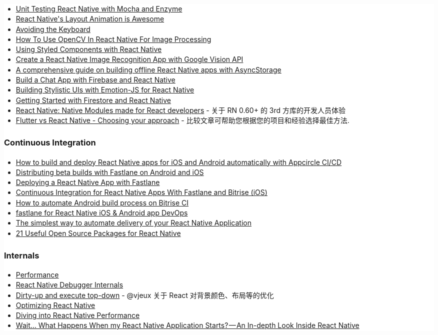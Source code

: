* [Unit Testing React Native with Mocha and Enzyme](https://formidable.com/blog/2016/02/08/unit-testing-react-native-with-mocha-and-enzyme/)
* [React Native's Layout Animation is Awesome](https://medium.com/@Jpoliachik/react-native-s-layoutanimation-is-awesome-4a4d317afd3e)
* [Avoiding the Keyboard](https://shift.infinite.red/avoiding-the-keyboard-in-react-native-56d05b9a1e81#.g1lwixck6)
* [How To Use OpenCV In React Native For Image Processing](https://brainhub.eu/blog/opencv-react-native-image-processing/)
* [Using Styled Components with React Native](https://medium.com/swlh/using-styled-components-with-react-native-de645fcf4787)
* [Create a React Native Image Recognition App with Google Vision API](https://blog.jscrambler.com/create-a-react-native-image-recognition-app-with-google-vision-api/)
* [A comprehensive guide on building offline React Native apps with AsyncStorage](https://heartbeat.fritz.ai/building-offline-react-native-apps-with-asyncstorage-dcb4b0657f93)
* [Build a Chat App with Firebase and React Native](https://blog.jscrambler.com/build-a-chat-app-with-firebase-and-react-native/)
* [Building Stylistic UIs with Emotion-JS for React Native](https://heartbeat.fritz.ai/how-to-use-emotion-js-with-react-native-fccac9c78779)
* [Getting Started with Firestore and React Native](https://blog.jscrambler.com/getting-started-with-firestore-and-react-native/)
* [React Native: Native Modules made for React developers](https://blog.photoeditorsdk.com/react-native-native-modules-made-for-react-developers-59ca93c41541) - 关于 RN 0.60+ 的 3rd 方库的开发人员体验
* [Flutter vs React Native - Choosing your approach](https://buttercms.com/blog/flutter-vs-react-native-choosing-your-approach) - 比较文章可帮助您根据您的项目和经验选择最佳方法.

### Continuous Integration

* [How to build and deploy React Native apps for iOS and Android automatically with Appcircle CI/CD](https://appcircle.io/blog/guide-to-automated-mobile-ci-cd-for-react-native-appcircle/)
* [Distributing beta builds with Fastlane on Android and iOS](https://github.com/thecodingmachine/react-native-boilerplate/blob/master/docs/beta%20builds.md)
* [Deploying a React Native App with Fastlane](https://dbanck.svbtle.com/deploying-a-react-native-app-with-fastlane)
* [Continuous Integration for React Native Apps With Fastlane and Bitrise (iOS)](http://blog.thebakery.io/continuous-integration-for-react-native-applications-with-fastlane-and-bitrise-ios-version/)
* [How to automate Android build process on Bitrise CI](https://medium.com/@hesam.kamalan/how-to-automate-android-build-process-on-bitrise-ci-71ae3a94362e#.fryuiays4)
* [fastlane for React Native iOS & Android app DevOps](https://medium.com/react-native-training/fastlane-for-react-native-ios-android-app-devops-8ca85bee614e)
* [The simplest way to automate delivery of your React Native Application](https://jtway.co/the-simplest-way-to-automate-delivery-of-your-react-native-application-f37f2c71eb1d)
* [21 Useful Open Source Packages for React Native](https://medium.com/crowdbotics/21-useful-open-source-packages-for-react-native-807f65a818a1)

### Internals

* [Performance](https://facebook.github.io/react-native/docs/performance.html#common-sources-of-performance-problems)
* [React Native Debugger Internals](https://medium.com/@shaheenghiassy/deep-diving-react-native-debugging-ea406ed3a691)
* [Dirty-up and execute top-down](http://blog.vjeux.com/2015/javascript/dirty-up-and-execute-top-down.html) - @vjeux 关于 React 对背景颜色、布局等的优化
* [Optimizing React Native](https://www.youtube.com/watch?v=0MlT74erp60)
* [Diving into React Native Performance](https://code.facebook.com/posts/895897210527114/)
* [Wait… What Happens When my React Native Application Starts? — An In-depth Look Inside React Native](https://levelup.gitconnected.com/wait-what-happens-when-my-react-native-application-starts-an-in-depth-look-inside-react-native-5f306ef3250f)
